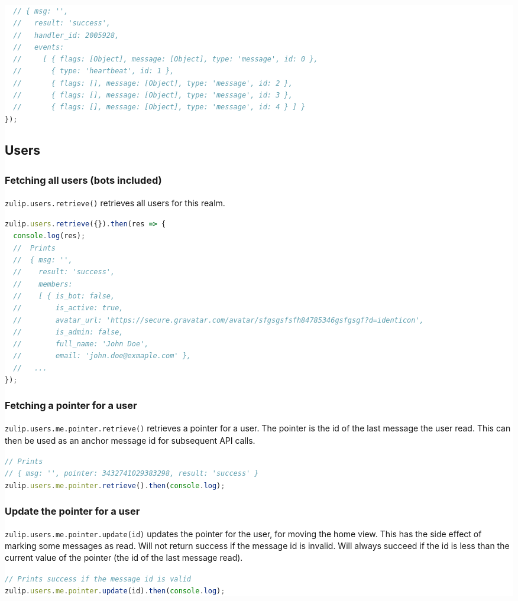 ```js
  // { msg: '',
  //   result: 'success',
  //   handler_id: 2005928,
  //   events:
  //     [ { flags: [Object], message: [Object], type: 'message', id: 0 },
  //       { type: 'heartbeat', id: 1 },
  //       { flags: [], message: [Object], type: 'message', id: 2 },
  //       { flags: [], message: [Object], type: 'message', id: 3 },
  //       { flags: [], message: [Object], type: 'message', id: 4 } ] }
});
```

## Users
### Fetching all users (bots included)
`zulip.users.retrieve()` retrieves all users for this realm.

```js
zulip.users.retrieve({}).then(res => {
  console.log(res);
  //  Prints
  //  { msg: '',
  //    result: 'success',
  //    members:
  //    [ { is_bot: false,
  //        is_active: true,
  //        avatar_url: 'https://secure.gravatar.com/avatar/sfgsgsfsfh84785346gsfgsgf?d=identicon',
  //        is_admin: false,
  //        full_name: 'John Doe',
  //        email: 'john.doe@exmaple.com' },
  //   ...
});
```

### Fetching a pointer for a user
`zulip.users.me.pointer.retrieve()` retrieves a pointer for a user. The pointer is the id of the last message the user read. This can then be used as an anchor message id for subsequent API calls.

```js
// Prints
// { msg: '', pointer: 3432741029383298, result: 'success' }
zulip.users.me.pointer.retrieve().then(console.log);
``` 

### Update the pointer for a user
`zulip.users.me.pointer.update(id)` updates the pointer for the user, for moving the home view. This has the side effect of marking some messages as read. Will not return success if the message id is invalid. Will always succeed if the id is less than the current value of the pointer (the id of the last message read).

```js
// Prints success if the message id is valid
zulip.users.me.pointer.update(id).then(console.log);
```

